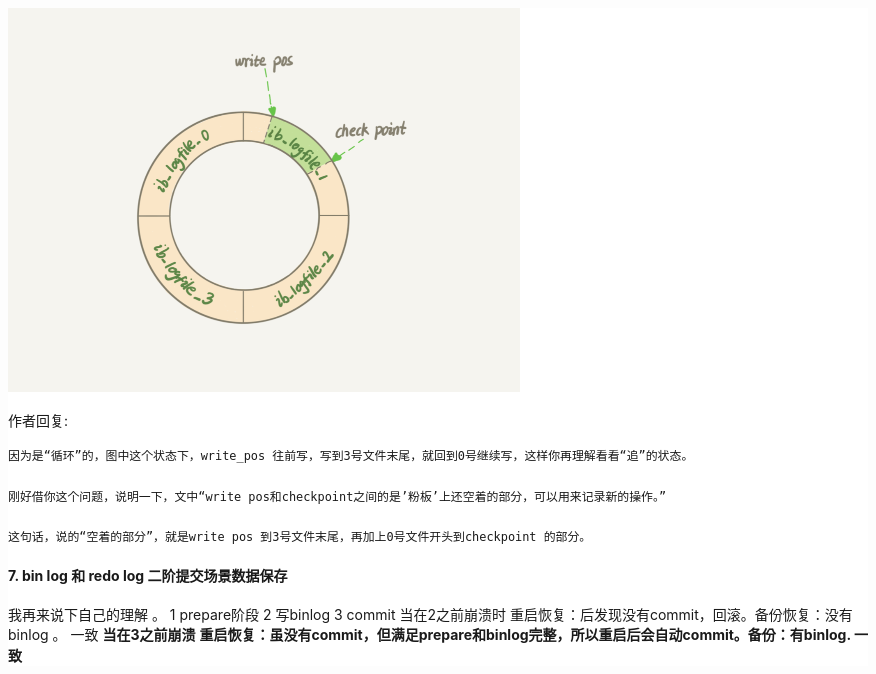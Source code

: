 <img src="..\images\16a7950217b3f0f4ed02db5db59562a7.png" alt="img" style="zoom:50%;" />

作者回复:

~~~properties
因为是“循环”的，图中这个状态下，write_pos 往前写，写到3号文件末尾，就回到0号继续写，这样你再理解看看“追”的状态。

刚好借你这个问题，说明一下，文中“write pos和checkpoint之间的是’粉板’上还空着的部分，可以用来记录新的操作。”

这句话，说的“空着的部分”，就是write pos 到3号文件末尾，再加上0号文件开头到checkpoint 的部分。
~~~

#### 7. bin log 和 redo log 二阶提交场景数据保存

我再来说下自己的理解 。
1 prepare阶段 2 写binlog 3 commit
当在2之前崩溃时
重启恢复：后发现没有commit，回滚。备份恢复：没有binlog 。
一致
**当在3之前崩溃**
**重启恢复：虽没有commit，但满足prepare和binlog完整，所以重启后会自动commit。备份：有binlog. 一致**
